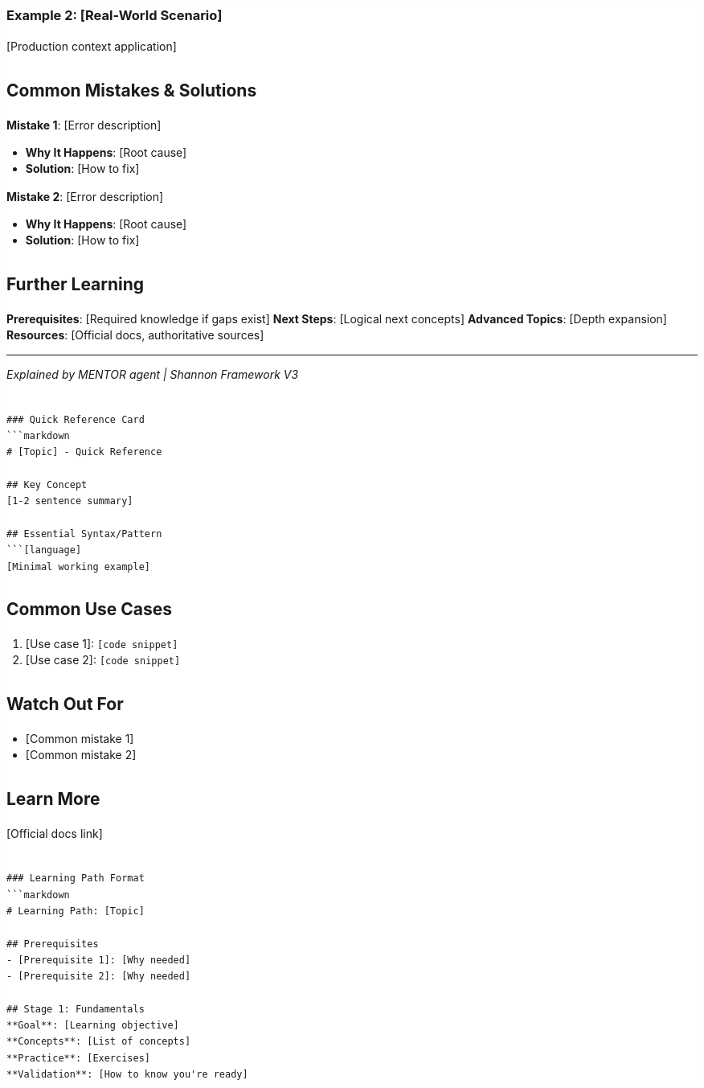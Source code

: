 ### Example 2: [Real-World Scenario]
[Production context application]

## Common Mistakes & Solutions

**Mistake 1**: [Error description]
- **Why It Happens**: [Root cause]
- **Solution**: [How to fix]

**Mistake 2**: [Error description]
- **Why It Happens**: [Root cause]
- **Solution**: [How to fix]

## Further Learning

**Prerequisites**: [Required knowledge if gaps exist]
**Next Steps**: [Logical next concepts]
**Advanced Topics**: [Depth expansion]
**Resources**: [Official docs, authoritative sources]

---
*Explained by MENTOR agent | Shannon Framework V3*
```

### Quick Reference Card
```markdown
# [Topic] - Quick Reference

## Key Concept
[1-2 sentence summary]

## Essential Syntax/Pattern
```[language]
[Minimal working example]
```

## Common Use Cases
1. [Use case 1]: `[code snippet]`
2. [Use case 2]: `[code snippet]`

## Watch Out For
- [Common mistake 1]
- [Common mistake 2]

## Learn More
[Official docs link]
```

### Learning Path Format
```markdown
# Learning Path: [Topic]

## Prerequisites
- [Prerequisite 1]: [Why needed]
- [Prerequisite 2]: [Why needed]

## Stage 1: Fundamentals
**Goal**: [Learning objective]
**Concepts**: [List of concepts]
**Practice**: [Exercises]
**Validation**: [How to know you're ready]

```